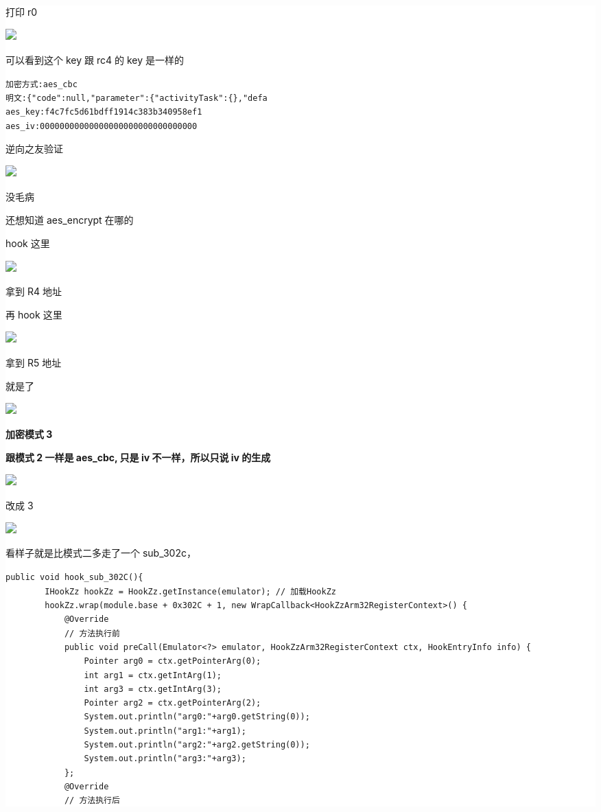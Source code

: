 打印 r0

![](https://mmbiz.qpic.cn/mmbiz_png/icBZkwGO7uH6Tsm0MiceegNzEQmZCyXVAFXnlH0YJXVVuowFgczhb6F71wC3mYWhPdDsQFLZjh0t4Vdq5m0gtq7Q/640?wx_fmt=png)

可以看到这个 key 跟 rc4 的 key 是一样的

```
加密方式:aes_cbc
明文:{"code":null,"parameter":{"activityTask":{},"defa
aes_key:f4c7fc5d61bdff1914c383b340958ef1
aes_iv:00000000000000000000000000000000

```

逆向之友验证

![](https://mmbiz.qpic.cn/mmbiz_png/icBZkwGO7uH6Tsm0MiceegNzEQmZCyXVAFPy5VAknia6kDibVyrYRCw8b1NwqBCva0ib2xIyyUD4qF6EFooPkdLcG3A/640?wx_fmt=png)

没毛病

还想知道 aes_encrypt 在哪的

hook 这里

![](https://mmbiz.qpic.cn/mmbiz_png/icBZkwGO7uH6Tsm0MiceegNzEQmZCyXVAFCqw8zIzbZYRGRZtVcicbFc9ib7yb7tOZFYuTJqnzLOT23ojtK4fTEcibA/640?wx_fmt=png)

拿到 R4 地址  

再 hook 这里   

![](https://mmbiz.qpic.cn/mmbiz_png/icBZkwGO7uH6Tsm0MiceegNzEQmZCyXVAFVXmV3hUvTia9fT50qkiaBLFkHYlxeCyHXzVUhkx4AbnZ2rXC3PupfEPg/640?wx_fmt=png)

拿到 R5 地址

就是了  

![](https://mmbiz.qpic.cn/mmbiz_png/icBZkwGO7uH6Tsm0MiceegNzEQmZCyXVAFm7LhibqcZhZgjuia37P9jwZFESye2PoDAXrccPb0MAOolxRFW74ZNUzA/640?wx_fmt=png)

**加密模式 3**

**跟模式 2 一样是 aes_cbc, 只是 iv 不一样，所以只说 iv 的生成**

![](https://mmbiz.qpic.cn/mmbiz_png/icBZkwGO7uH6Tsm0MiceegNzEQmZCyXVAFWdj4PYsP4jK5yrODlN4Btficia24K3wicMI8gu1rOMKOjkFicLDN4q50pA/640?wx_fmt=png)

改成 3

![](https://mmbiz.qpic.cn/mmbiz_png/icBZkwGO7uH6Tsm0MiceegNzEQmZCyXVAFT5SEPYbUuXYf9OvHWiajCaKMaf3Kl2YYHefdlicQ1rptboJIe3fRWl5g/640?wx_fmt=png)

看样子就是比模式二多走了一个 sub_302c，

```
public void hook_sub_302C(){
        IHookZz hookZz = HookZz.getInstance(emulator); // 加载HookZz
        hookZz.wrap(module.base + 0x302C + 1, new WrapCallback<HookZzArm32RegisterContext>() {
            @Override
            // 方法执行前
            public void preCall(Emulator<?> emulator, HookZzArm32RegisterContext ctx, HookEntryInfo info) {
                Pointer arg0 = ctx.getPointerArg(0);
                int arg1 = ctx.getIntArg(1);
                int arg3 = ctx.getIntArg(3);
                Pointer arg2 = ctx.getPointerArg(2);
                System.out.println("arg0:"+arg0.getString(0));
                System.out.println("arg1:"+arg1);
                System.out.println("arg2:"+arg2.getString(0));
                System.out.println("arg3:"+arg3);
            };
            @Override
            // 方法执行后
```